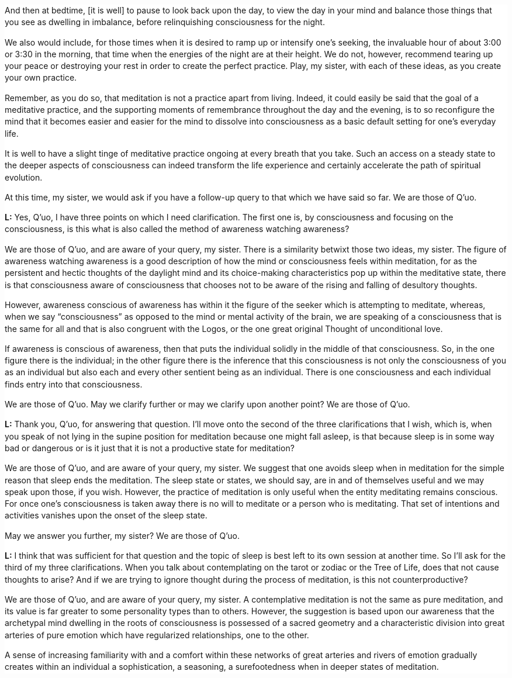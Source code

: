 <p>And then at bedtime, [it is well] to pause to look back upon the day, to view the day in your mind and balance those things that you see as dwelling in imbalance, before relinquishing consciousness for the night.</p>
<p>We also would include, for those times when it is desired to ramp up or intensify one’s seeking, the invaluable hour of about 3:00 or 3:30 in the morning, that time when the energies of the night are at their height. We do not, however, recommend tearing up your peace or destroying your rest in order to create the perfect practice. Play, my sister, with each of these ideas, as you create your own practice.</p>
<p>Remember, as you do so, that meditation is not a practice apart from living. Indeed, it could easily be said that the goal of a meditative practice, and the supporting moments of remembrance throughout the day and the evening, is to so reconfigure the mind that it becomes easier and easier for the mind to dissolve into consciousness as a basic default setting for one’s everyday life.</p>
<p>It is well to have a slight tinge of meditative practice ongoing at every breath that you take. Such an access on a steady state to the deeper aspects of consciousness can indeed transform the life experience and certainly accelerate the path of spiritual evolution.</p>
<p>At this time, my sister, we would ask if you have a follow-up query to that which we have said so far. We are those of Q’uo.</p>
<p><strong>L:</strong> Yes, Q’uo, I have three points on which I need clarification. The first one is, by consciousness and focusing on the consciousness, is this what is also called the method of awareness watching awareness?</p>
<p>We are those of Q’uo, and are aware of your query, my sister. There is a similarity betwixt those two ideas, my sister. The figure of awareness watching awareness is a good description of how the mind or consciousness feels within meditation, for as the persistent and hectic thoughts of the daylight mind and its choice-making characteristics pop up within the meditative state, there is that consciousness aware of consciousness that chooses not to be aware of the rising and falling of desultory thoughts.</p>
<p>However, awareness conscious of awareness has within it the figure of the seeker which is attempting to meditate, whereas, when we say “consciousness” as opposed to the mind or mental activity of the brain, we are speaking of a consciousness that is the same for all and that is also congruent with the Logos, or the one great original Thought of unconditional love.</p>
<p>If awareness is conscious of awareness, then that puts the individual solidly in the middle of that consciousness. So, in the one figure there is the individual; in the other figure there is the inference that this consciousness is not only the consciousness of you as an individual but also each and every other sentient being as an individual. There is one consciousness and each individual finds entry into that consciousness.</p>
<p>We are those of Q’uo. May we clarify further or may we clarify upon another point? We are those of Q’uo.</p>
<p><strong>L:</strong> Thank you, Q’uo, for answering that question. I’ll move onto the second of the three clarifications that I wish, which is, when you speak of not lying in the supine position for meditation because one might fall asleep, is that because sleep is in some way bad or dangerous or is it just that it is not a productive state for meditation?</p>
<p>We are those of Q’uo, and are aware of your query, my sister. We suggest that one avoids sleep when in meditation for the simple reason that sleep ends the meditation. The sleep state or states, we should say, are in and of themselves useful and we may speak upon those, if you wish. However, the practice of meditation is only useful when the entity meditating remains conscious. For once one’s consciousness is taken away there is no will to meditate or a person who is meditating. That set of intentions and activities vanishes upon the onset of the sleep state.</p>
<p>May we answer you further, my sister? We are those of Q’uo.</p>
<p><strong>L:</strong> I think that was sufficient for that question and the topic of sleep is best left to its own session at another time. So I’ll ask for the third of my three clarifications. When you talk about contemplating on the tarot or zodiac or the Tree of Life, does that not cause thoughts to arise? And if we are trying to ignore thought during the process of meditation, is this not counterproductive?</p>
<p>We are those of Q’uo, and are aware of your query, my sister. A contemplative meditation is not the same as pure meditation, and its value is far greater to some personality types than to others. However, the suggestion is based upon our awareness that the archetypal mind dwelling in the roots of consciousness is possessed of a sacred geometry and a characteristic division into great arteries of pure emotion which have regularized relationships, one to the other.</p>
<p>A sense of increasing familiarity with and a comfort within these networks of great arteries and rivers of emotion gradually creates within an individual a sophistication, a seasoning, a surefootedness when in deeper states of meditation.</p>